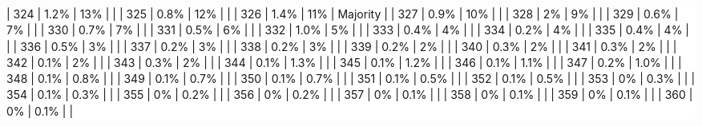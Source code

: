 | 324 | 1.2% | 13% |  |
| 325 | 0.8% | 12% |  |
| 326 | 1.4% | 11% | Majority |
| 327 | 0.9% | 10% |  |
| 328 | 2% | 9% |  |
| 329 | 0.6% | 7% |  |
| 330 | 0.7% | 7% |  |
| 331 | 0.5% | 6% |  |
| 332 | 1.0% | 5% |  |
| 333 | 0.4% | 4% |  |
| 334 | 0.2% | 4% |  |
| 335 | 0.4% | 4% |  |
| 336 | 0.5% | 3% |  |
| 337 | 0.2% | 3% |  |
| 338 | 0.2% | 3% |  |
| 339 | 0.2% | 2% |  |
| 340 | 0.3% | 2% |  |
| 341 | 0.3% | 2% |  |
| 342 | 0.1% | 2% |  |
| 343 | 0.3% | 2% |  |
| 344 | 0.1% | 1.3% |  |
| 345 | 0.1% | 1.2% |  |
| 346 | 0.1% | 1.1% |  |
| 347 | 0.2% | 1.0% |  |
| 348 | 0.1% | 0.8% |  |
| 349 | 0.1% | 0.7% |  |
| 350 | 0.1% | 0.7% |  |
| 351 | 0.1% | 0.5% |  |
| 352 | 0.1% | 0.5% |  |
| 353 | 0% | 0.3% |  |
| 354 | 0.1% | 0.3% |  |
| 355 | 0% | 0.2% |  |
| 356 | 0% | 0.2% |  |
| 357 | 0% | 0.1% |  |
| 358 | 0% | 0.1% |  |
| 359 | 0% | 0.1% |  |
| 360 | 0% | 0.1% |  |